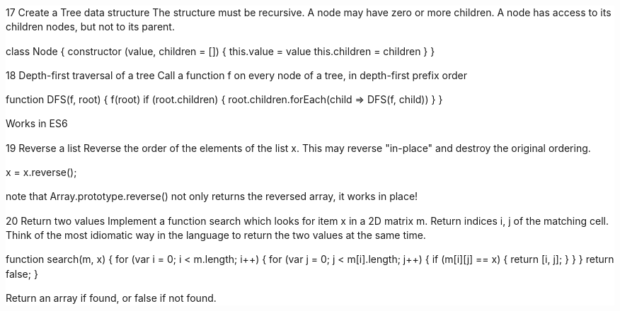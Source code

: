 	
17
Create a Tree data structure
The structure must be recursive. A node may have zero or more children. A node has access to its children nodes, but not to its parent.
	

class Node {
  constructor (value, children = []) {
    this.value = value
    this.children = children
  }
}

	
18
Depth-first traversal of a tree
Call a function f on every node of a tree, in depth-first prefix order
	

function DFS(f, root) {
	f(root)
	if (root.children) {
		root.children.forEach(child => DFS(f, child))
	}
}

Works in ES6
	
19
Reverse a list
Reverse the order of the elements of the list x.
This may reverse "in-place" and destroy the original ordering.
	

x = x.reverse();

note that Array.prototype.reverse() not only returns the reversed array, it works in place!
	
20
Return two values
Implement a function search which looks for item x in a 2D matrix m.
Return indices i, j of the matching cell.
Think of the most idiomatic way in the language to return the two values at the same time.
	

function search(m, x) {
    for (var i = 0; i < m.length; i++) {
        for (var j = 0; j < m[i].length; j++) {
            if (m[i][j] == x) {
                return [i, j];
            }
        }
    }
    return false;
}

Return an array if found, or false if not found.
	